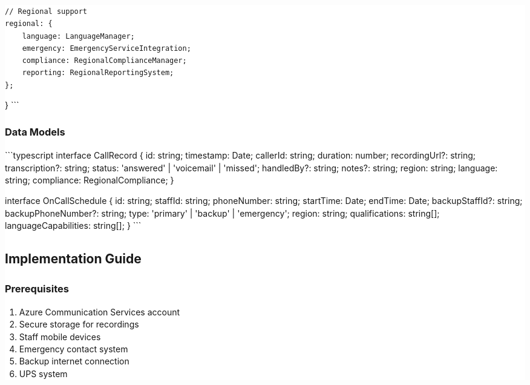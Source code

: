     // Regional support
    regional: {
        language: LanguageManager;
        emergency: EmergencyServiceIntegration;
        compliance: RegionalComplianceManager;
        reporting: RegionalReportingSystem;
    };
}
\`\`\`

### Data Models
\`\`\`typescript
interface CallRecord {
    id: string;
    timestamp: Date;
    callerId: string;
    duration: number;
    recordingUrl?: string;
    transcription?: string;
    status: 'answered' | 'voicemail' | 'missed';
    handledBy?: string;
    notes?: string;
    region: string;
    language: string;
    compliance: RegionalCompliance;
}

interface OnCallSchedule {
    id: string;
    staffId: string;
    phoneNumber: string;
    startTime: Date;
    endTime: Date;
    backupStaffId?: string;
    backupPhoneNumber?: string;
    type: 'primary' | 'backup' | 'emergency';
    region: string;
    qualifications: string[];
    languageCapabilities: string[];
}
\`\`\`

## Implementation Guide

### Prerequisites
1. Azure Communication Services account
2. Secure storage for recordings
3. Staff mobile devices
4. Emergency contact system
5. Backup internet connection
6. UPS system
